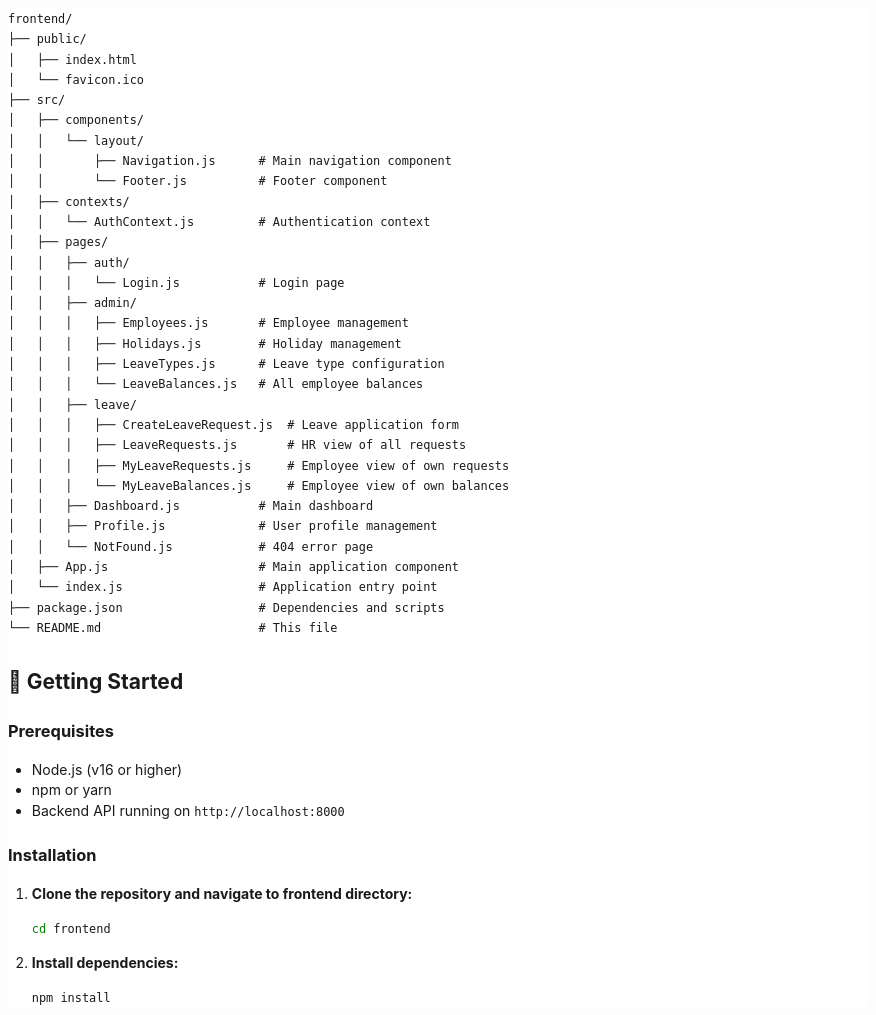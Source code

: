 ```
frontend/
├── public/
│   ├── index.html
│   └── favicon.ico
├── src/
│   ├── components/
│   │   └── layout/
│   │       ├── Navigation.js      # Main navigation component
│   │       └── Footer.js          # Footer component
│   ├── contexts/
│   │   └── AuthContext.js         # Authentication context
│   ├── pages/
│   │   ├── auth/
│   │   │   └── Login.js           # Login page
│   │   ├── admin/
│   │   │   ├── Employees.js       # Employee management
│   │   │   ├── Holidays.js        # Holiday management
│   │   │   ├── LeaveTypes.js      # Leave type configuration
│   │   │   └── LeaveBalances.js   # All employee balances
│   │   ├── leave/
│   │   │   ├── CreateLeaveRequest.js  # Leave application form
│   │   │   ├── LeaveRequests.js       # HR view of all requests
│   │   │   ├── MyLeaveRequests.js     # Employee view of own requests
│   │   │   └── MyLeaveBalances.js     # Employee view of own balances
│   │   ├── Dashboard.js           # Main dashboard
│   │   ├── Profile.js             # User profile management
│   │   └── NotFound.js            # 404 error page
│   ├── App.js                     # Main application component
│   └── index.js                   # Application entry point
├── package.json                   # Dependencies and scripts
└── README.md                      # This file
```

## 🚀 Getting Started

### **Prerequisites**

- Node.js (v16 or higher)
- npm or yarn
- Backend API running on `http://localhost:8000`

### **Installation**

1. **Clone the repository and navigate to frontend directory:**

   ```bash
   cd frontend
   ```

2. **Install dependencies:**

   ```bash
   npm install
   ```
